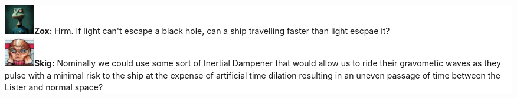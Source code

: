 <img src="../images/auto/Zox.png" alt="Zox" width="50" height="50">**Zox:** Hrm. If light can't escape a black hole, can a ship travelling faster than light escpae it?<br />
<img src="../images/auto/Skig.png" alt="Skig" width="50" height="50">**Skig:** Nominally we could use some sort of Inertial Dampener that would allow us to ride their gravometic waves as they pulse with a minimal risk to the ship at the expense of artificial time dilation resulting in an uneven passage of time between the Lister and normal space?<br />